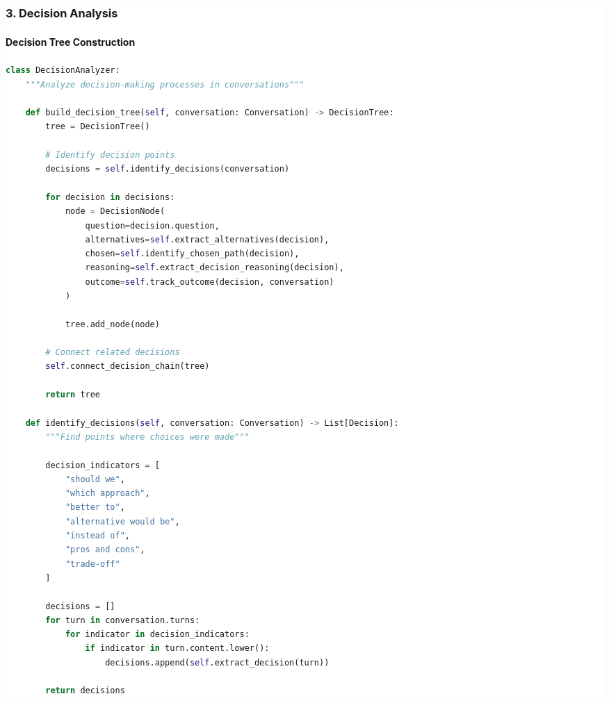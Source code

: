 ```python
```

### 3. Decision Analysis

#### Decision Tree Construction
```python
class DecisionAnalyzer:
    """Analyze decision-making processes in conversations"""
    
    def build_decision_tree(self, conversation: Conversation) -> DecisionTree:
        tree = DecisionTree()
        
        # Identify decision points
        decisions = self.identify_decisions(conversation)
        
        for decision in decisions:
            node = DecisionNode(
                question=decision.question,
                alternatives=self.extract_alternatives(decision),
                chosen=self.identify_chosen_path(decision),
                reasoning=self.extract_decision_reasoning(decision),
                outcome=self.track_outcome(decision, conversation)
            )
            
            tree.add_node(node)
        
        # Connect related decisions
        self.connect_decision_chain(tree)
        
        return tree
    
    def identify_decisions(self, conversation: Conversation) -> List[Decision]:
        """Find points where choices were made"""
        
        decision_indicators = [
            "should we",
            "which approach",
            "better to",
            "alternative would be",
            "instead of",
            "pros and cons",
            "trade-off"
        ]
        
        decisions = []
        for turn in conversation.turns:
            for indicator in decision_indicators:
                if indicator in turn.content.lower():
                    decisions.append(self.extract_decision(turn))
        
        return decisions
```
